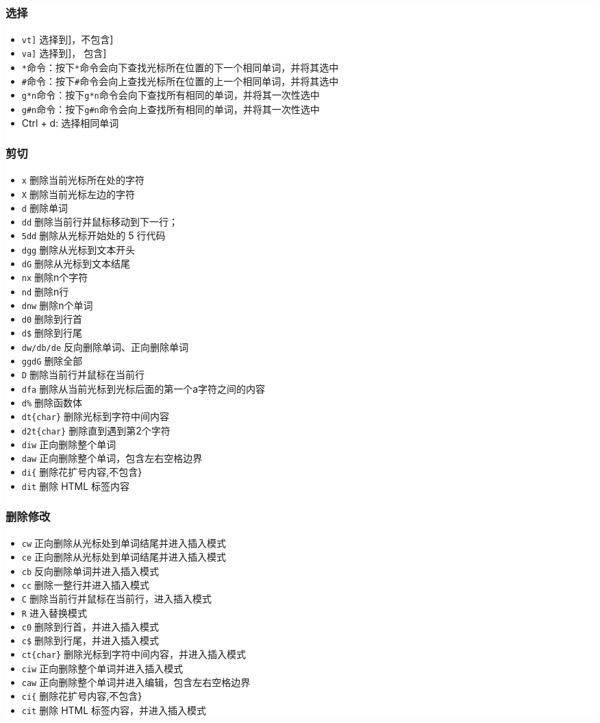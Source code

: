 ### 选择

* `vt]` 选择到]，不包含]
* `va]` 选择到]， 包含]
* `*`命令：按下`*`命令会向下查找光标所在位置的下一个相同单词，并将其选中
* `#`命令：按下`#`命令会向上查找光标所在位置的上一个相同单词，并将其选中
* `g*n`命令：按下`g*n`命令会向下查找所有相同的单词，并将其一次性选中
* `g#n`命令：按下`g#n`命令会向上查找所有相同的单词，并将其一次性选中
* Ctrl + d: 选择相同单词

### 剪切

* `x` 删除当前光标所在处的字符
* `X` 删除当前光标左边的字符
* `d` 删除单词
* `dd` 删除当前行并鼠标移动到下一行；
* `5dd` 删除从光标开始处的 5 行代码
* `dgg` 删除从光标到文本开头
* `dG` 删除从光标到文本结尾
* `nx` 删除n个字符
* `nd` 删除n行
* `dnw` 删除n个单词
* `d0` 删除到行首
* `d$` 删除到行尾
* `dw/db/de` 反向删除单词、正向删除单词
* `ggdG` 删除全部
* `D` 删除当前行并鼠标在当前行
* `dfa` 删除从当前光标到光标后面的第一个a字符之间的内容
* `d%` 删除函数体
* `dt{char}` 删除光标到字符中间内容
* `d2t{char}` 删除直到遇到第2个字符
* `diw` 正向删除整个单词
* `daw` 正向删除整个单词，包含左右空格边界
* `di{` 删除花扩号内容,不包含}
* `dit` 删除 HTML 标签内容

### 删除修改

* `cw` 正向删除从光标处到单词结尾并进入插入模式
* `ce` 正向删除从光标处到单词结尾并进入插入模式
* `cb` 反向删除单词并进入插入模式
* `cc` 删除一整行并进入插入模式
* `C` 删除当前行并鼠标在当前行，进入插入模式
* `R` 进入替换模式
* `c0` 删除到行首，并进入插入模式
* `c$` 删除到行尾，并进入插入模式
* `ct{char}` 删除光标到字符中间内容，并进入插入模式
* `ciw` 正向删除整个单词并进入插入模式
* `caw` 正向删除整个单词并进入编辑，包含左右空格边界
* `ci{` 删除花扩号内容,不包含}
* `cit` 删除 HTML 标签内容，并进入插入模式
